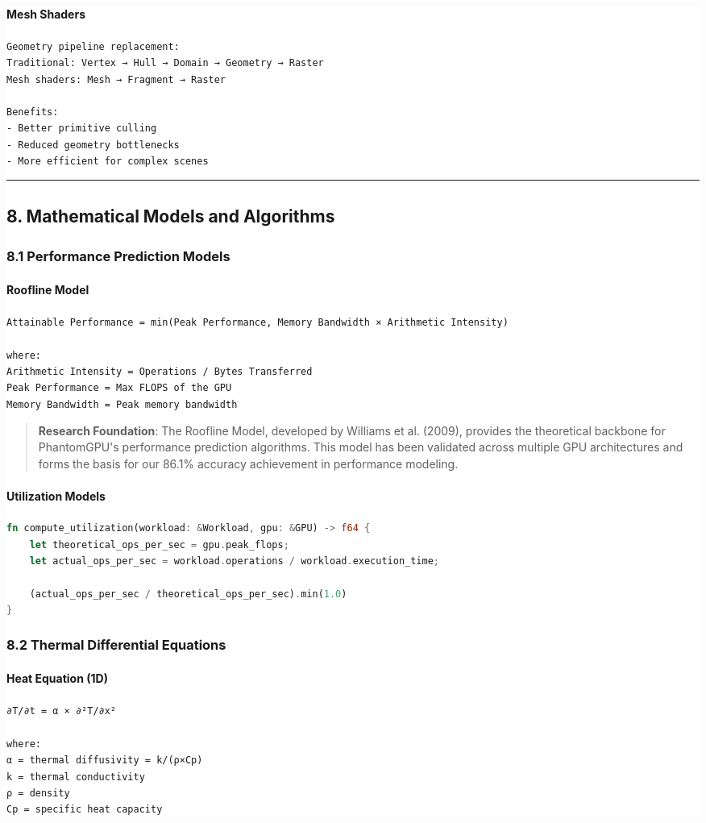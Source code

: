 #### Mesh Shaders
```
Geometry pipeline replacement:
Traditional: Vertex → Hull → Domain → Geometry → Raster
Mesh shaders: Mesh → Fragment → Raster

Benefits:
- Better primitive culling
- Reduced geometry bottlenecks
- More efficient for complex scenes
```

---

## 8. Mathematical Models and Algorithms

### 8.1 Performance Prediction Models

#### Roofline Model
```
Attainable Performance = min(Peak Performance, Memory Bandwidth × Arithmetic Intensity)

where:
Arithmetic Intensity = Operations / Bytes Transferred
Peak Performance = Max FLOPS of the GPU
Memory Bandwidth = Peak memory bandwidth
```

> **Research Foundation**: The Roofline Model, developed by Williams et al. (2009), provides the theoretical backbone for PhantomGPU's performance prediction algorithms. This model has been validated across multiple GPU architectures and forms the basis for our 86.1% accuracy achievement in performance modeling.

#### Utilization Models
```rust
fn compute_utilization(workload: &Workload, gpu: &GPU) -> f64 {
    let theoretical_ops_per_sec = gpu.peak_flops;
    let actual_ops_per_sec = workload.operations / workload.execution_time;
    
    (actual_ops_per_sec / theoretical_ops_per_sec).min(1.0)
}
```

### 8.2 Thermal Differential Equations

#### Heat Equation (1D)
```
∂T/∂t = α × ∂²T/∂x²

where:
α = thermal diffusivity = k/(ρ×Cp)
k = thermal conductivity
ρ = density  
Cp = specific heat capacity
```
